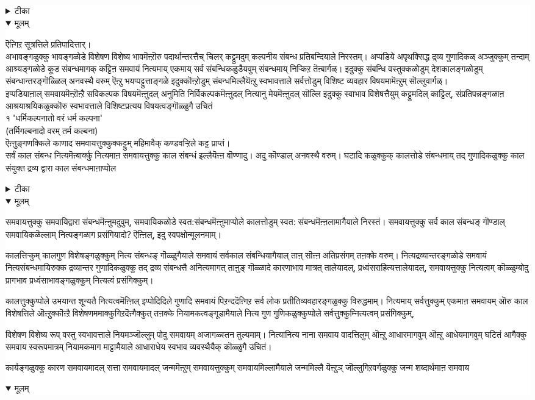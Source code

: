 

<details><summary>टीका</summary></details>



<details open><summary>मूलम्</summary>

ऎऩ्गिऱ सूत्रत्तिले प्रतिपादित्तार्।  
अभावङ्गळुक्कु भावङ्गळोडे विशेषण विशेष्य भावमॆऩ्ऱॊरु पदार्थान्तरत्तैच् चिलर् कट्टुमदुम् कल्पनीय संबन्ध प्रतिबन्दियाले निरस्तम्। अप्पडिये अपृथक्सिद्ध द्र्व्य गुणादिकळ् अञ्जुक्कुम् तन्दाम् आश्र्यङ्गळोडे कूड संबन्धमागक् कट्टिऩ समवायं नित्यमाय् एकमाय् सर्व संबन्धिकळुडैयवुम् संबन्धमाय् निऱ्किऱ तॆऩ्बार्गळ्। इदुक्कु संबन्धि वस्तुक्कळोडुम् देशकालङ्गळोडुम् संबन्धान्तरङ्गॊळ्ळिल् अनवस्थै वरुम् ऎऩ्ऱु भयप्पट्टुत्ताङ्गळे इदुक्कॊऩ्ऱोडुम् संबन्धमिल्लैयॆऩ्ऱु स्वभावत्ताले सर्वत्तोडुम् विशिष्ट व्यवहार विषयमामॆऩ्ऱुम् सॊल्लुवार्गळ्।  
इप्पडियाऩाल् समवायमॆऩ्ऱॊऩ्ऱै सविकल्पक विषयमॆऩ्ऩुदल् अनुमिति निर्विकल्पकमॆऩ्ऩुदल् नित्यानु मेयमॆऩ्ऩुदल् सॊल्लि इदुक्कु स्वाभाव विशेषत्तैयुम् कट्टुमदिल् काट्टिल्, संप्रतिपन्नङ्गळाऩ आश्रयाश्रयिकळुक्कॊरु स्वभावत्ताले विशिष्टप्रत्यय विषयत्वङ्गॊळ्ळुगै उचितं  
१ 'धर्मिकल्पनातो वरं धर्म कल्पना'  
(तर्मिगल्बनादो वरम् तर्म कल्बना)  
ऎऩ्ऩुङ्गणक्किले काणाद समवायत्तुक्कुक्कट्टुम् महिमावैक् कण्डवऱ्ऱिले कट्ट प्राप्तं।  
सर्वं काल संबन्ध नित्यमॆऩ्बार्क्कु नित्यमाऩ समवायत्तुक्कु काल संबन्धं इल्लैयॆऩ्ऩ वॊण्णादु। अदु कॊण्डाल् अनवस्थै वरुम्। घटादि कळुक्कुक् कालत्तोडे संबन्धमाय् तद् गुणादिकळुक्कु काल संयुक्त द्रव्य द्वारा काल संबन्धमाऩाप्पोल
</details>



<details><summary>टीका</summary></details>



<details open><summary>मूलम्</summary>

समवायत्तुक्कु समवायिद्वारा संबन्धमॆऩ्ऩुमदुवुम्, समवायिकळोडे स्वत:संबन्धमॆऩ्ऩुमाप्पोले कालत्तोडुम् स्वत: संबन्धमॆऩ्ऩलामागैयाले निरस्तं। समवायत्तुक्कु सर्व काल संबन्धङ् गॊण्डाल् समवायिकळॆल्लाम् नित्यङ्गळाग प्रसंगियादो? ऎऩ्ऩिल्, इदु स्वपक्षोन्मूलनमाम्।  
  
कालत्तिऱ्कुम् कालगुण विशेषङ्गळुक्कुम् नित्य संबन्धङ् गॊळ्ळुगैयाले समवायं सर्वकाल संबन्धियागैयाल् ताऩ् सॊऩ्ऩ अतिप्रसंगम् तऩक्के वरुम्। नित्यद्रव्यान्तरङ्गळोडे समवायं नित्यसंबन्धमायिरुक्क द्रव्यान्तर गुणादिकळुक्कु तद् द्रव्य संबन्धत्तै अनित्यमागत् ताऩुङ् गॊळ्ळादे कारणाभाव मात्रत् तालेयादल्, प्रध्वंसराहित्यत्तालेयादल्, समवायत्तुक्कु नित्यत्वम् कॊळ्ळुम्बोदु प्रागभाव प्रध्वंसाभावङ्गळुक्कुम् नित्यत्वं प्रसंगिक्कुम्।  
  
कालत्तुक्कुप्पोले उभयान्त शून्यतै नित्यत्वमॆऩ्ऩिल् इप्पोदिदिले गुणादि समवायं पिऱन्ददॆऩ्गिऱ सर्व लोक प्रतीतिव्यवहारङ्गळुक्कु विरुद्धमाम्। नित्यमाय् सर्वत्तुक्कुम् एकमाऩ समवायम् ऒरु काल विशेषत्तिले ऒऩ्ऱुक्कॊऩ्ऱै विशेषणममाक्कुगिऱदॆऩ्गैक्कुत् तऩक्के नियामकत्वङ्गूडामैयाले नित्य गुण गुणिकळुक्कुप्पोले सर्वत्तुक्कुम्नित्यत्वम् प्रसंगिक्कुम्,  
  
विशेषण विशेष्य रूप् वस्तु स्वभावत्ताले नियमञ्जॊल्लुम् पोदु समवायम् अजागळ्स्तन तुल्यमाम्। नित्यानित्य नाना समवाय वादत्तिलुम् ऒऩ्ऱु आधारमागवुम् ऒऩ्ऱु आधेयमागवुम् घटितं आगैक्कु समवाय स्वरूपमात्रम् नियामकमाग माट्टामैयाले आधाराधेय स्वभाव व्यवस्थैयैक् कॊळ्ळुगै उचितं।  
  
कार्यङ्गळुक्कु कारण समवायमादल् सत्ता समवायमादल् जन्ममॆऩ्ऱुम् समवायत्तुक्कुम् समवायमिल्लामैयाले जन्ममिल्लै यॆऩ्ऱुञ् जॊल्लुगिऱवर्गळुक्कु जन्म शब्दार्थमाऩ समवाय
</details>



<details open><summary>मूलम्</summary>
